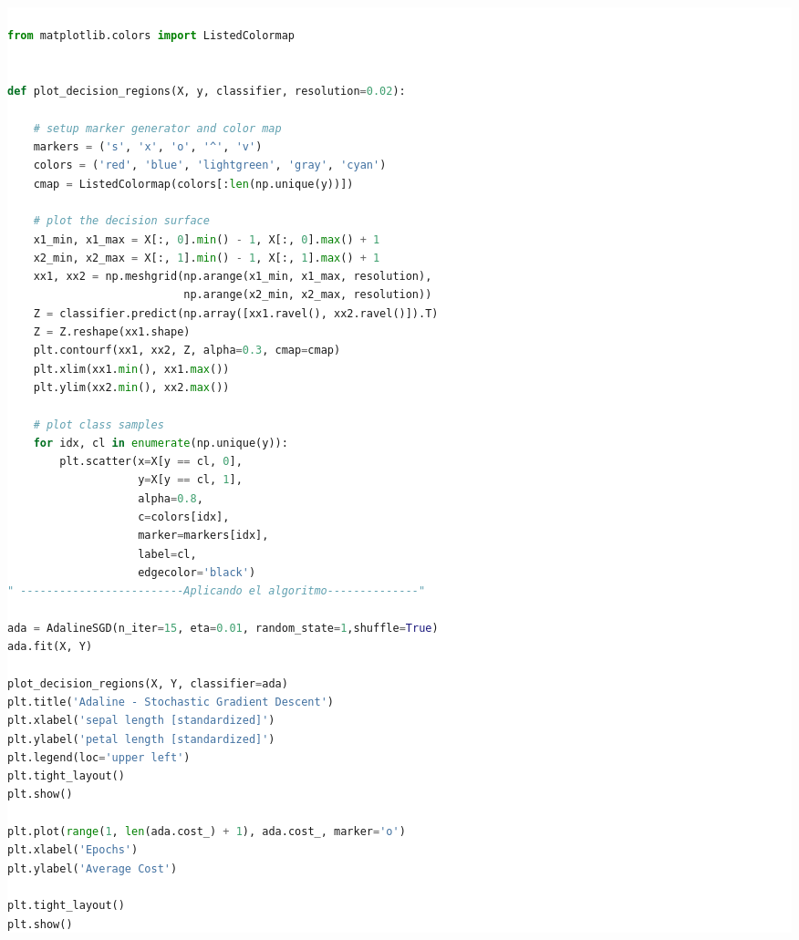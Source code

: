 ```python

from matplotlib.colors import ListedColormap


def plot_decision_regions(X, y, classifier, resolution=0.02):

    # setup marker generator and color map
    markers = ('s', 'x', 'o', '^', 'v')
    colors = ('red', 'blue', 'lightgreen', 'gray', 'cyan')
    cmap = ListedColormap(colors[:len(np.unique(y))])

    # plot the decision surface
    x1_min, x1_max = X[:, 0].min() - 1, X[:, 0].max() + 1
    x2_min, x2_max = X[:, 1].min() - 1, X[:, 1].max() + 1
    xx1, xx2 = np.meshgrid(np.arange(x1_min, x1_max, resolution),
                           np.arange(x2_min, x2_max, resolution))
    Z = classifier.predict(np.array([xx1.ravel(), xx2.ravel()]).T)
    Z = Z.reshape(xx1.shape)
    plt.contourf(xx1, xx2, Z, alpha=0.3, cmap=cmap)
    plt.xlim(xx1.min(), xx1.max())
    plt.ylim(xx2.min(), xx2.max())

    # plot class samples
    for idx, cl in enumerate(np.unique(y)):
        plt.scatter(x=X[y == cl, 0], 
                    y=X[y == cl, 1],
                    alpha=0.8, 
                    c=colors[idx],
                    marker=markers[idx], 
                    label=cl, 
                    edgecolor='black')
" -------------------------Aplicando el algoritmo--------------"

ada = AdalineSGD(n_iter=15, eta=0.01, random_state=1,shuffle=True)
ada.fit(X, Y)

plot_decision_regions(X, Y, classifier=ada)
plt.title('Adaline - Stochastic Gradient Descent')
plt.xlabel('sepal length [standardized]')
plt.ylabel('petal length [standardized]')
plt.legend(loc='upper left')
plt.tight_layout()
plt.show()

plt.plot(range(1, len(ada.cost_) + 1), ada.cost_, marker='o')
plt.xlabel('Epochs')
plt.ylabel('Average Cost')

plt.tight_layout()
plt.show()
```



















